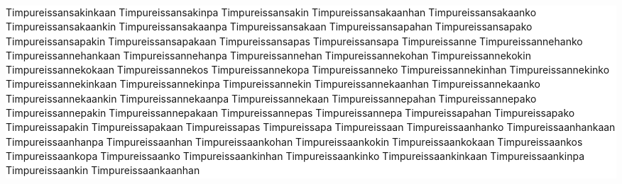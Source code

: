 Timpureissansakinkaan
Timpureissansakinpa
Timpureissansakin
Timpureissansakaanhan
Timpureissansakaanko
Timpureissansakaankin
Timpureissansakaanpa
Timpureissansakaan
Timpureissansapahan
Timpureissansapako
Timpureissansapakin
Timpureissansapakaan
Timpureissansapas
Timpureissansapa
Timpureissanne
Timpureissannehanko
Timpureissannehankaan
Timpureissannehanpa
Timpureissannehan
Timpureissannekohan
Timpureissannekokin
Timpureissannekokaan
Timpureissannekos
Timpureissannekopa
Timpureissanneko
Timpureissannekinhan
Timpureissannekinko
Timpureissannekinkaan
Timpureissannekinpa
Timpureissannekin
Timpureissannekaanhan
Timpureissannekaanko
Timpureissannekaankin
Timpureissannekaanpa
Timpureissannekaan
Timpureissannepahan
Timpureissannepako
Timpureissannepakin
Timpureissannepakaan
Timpureissannepas
Timpureissannepa
Timpureissapahan
Timpureissapako
Timpureissapakin
Timpureissapakaan
Timpureissapas
Timpureissapa
Timpureissaan
Timpureissaanhanko
Timpureissaanhankaan
Timpureissaanhanpa
Timpureissaanhan
Timpureissaankohan
Timpureissaankokin
Timpureissaankokaan
Timpureissaankos
Timpureissaankopa
Timpureissaanko
Timpureissaankinhan
Timpureissaankinko
Timpureissaankinkaan
Timpureissaankinpa
Timpureissaankin
Timpureissaankaanhan